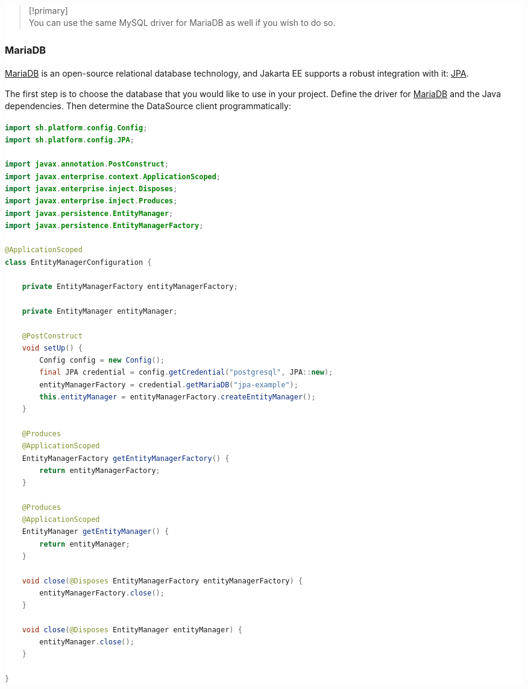> [!primary]  
> You can use the same MySQL driver for MariaDB as well if you wish to do so.
> 


### MariaDB

[MariaDB](../configuration-services/mysql) is an open-source relational database technology, and Jakarta EE supports a robust integration with it: [JPA](https://projects.eclipse.org/projects/ee4j.jpa).

The first step is to choose the database that you would like to use in your project. Define the driver for [MariaDB](https://mvnrepository.com/artifact/org.mariadb.jdbc/mariadb-java-client) and the Java dependencies. Then determine the DataSource client programmatically:

```java
import sh.platform.config.Config;
import sh.platform.config.JPA;

import javax.annotation.PostConstruct;
import javax.enterprise.context.ApplicationScoped;
import javax.enterprise.inject.Disposes;
import javax.enterprise.inject.Produces;
import javax.persistence.EntityManager;
import javax.persistence.EntityManagerFactory;

@ApplicationScoped
class EntityManagerConfiguration {

    private EntityManagerFactory entityManagerFactory;

    private EntityManager entityManager;

    @PostConstruct
    void setUp() {
        Config config = new Config();
        final JPA credential = config.getCredential("postgresql", JPA::new);
        entityManagerFactory = credential.getMariaDB("jpa-example");
        this.entityManager = entityManagerFactory.createEntityManager();
    }

    @Produces
    @ApplicationScoped
    EntityManagerFactory getEntityManagerFactory() {
        return entityManagerFactory;
    }

    @Produces
    @ApplicationScoped
    EntityManager getEntityManager() {
        return entityManager;
    }

    void close(@Disposes EntityManagerFactory entityManagerFactory) {
        entityManagerFactory.close();
    }

    void close(@Disposes EntityManager entityManager) {
        entityManager.close();
    }

}

```
